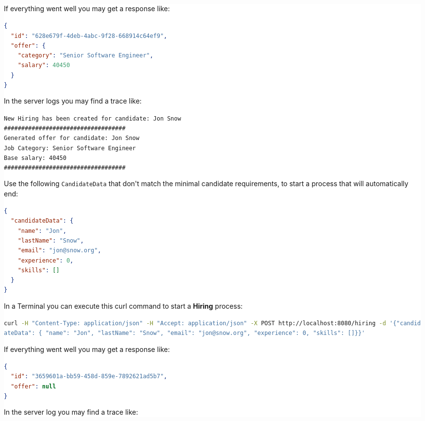 If everything went well you may get a response like:

```json
{
  "id": "628e679f-4deb-4abc-9f28-668914c64ef9",
  "offer": {
    "category": "Senior Software Engineer",
    "salary": 40450
  }
}
```

In the server logs you may find a trace like:

```
New Hiring has been created for candidate: Jon Snow
###################################
Generated offer for candidate: Jon Snow
Job Category: Senior Software Engineer
Base salary: 40450
###################################
```

Use the following `CandidateData` that don't match the minimal candidate requirements, to start a process that will
automatically end:

```json
{
  "candidateData": {
    "name": "Jon",
    "lastName": "Snow",
    "email": "jon@snow.org",
    "experience": 0,
    "skills": []
  }
}
```

In a Terminal you can execute this curl command to start a **Hiring** process:

```bash
curl -H "Content-Type: application/json" -H "Accept: application/json" -X POST http://localhost:8080/hiring -d '{"candidateData": { "name": "Jon", "lastName": "Snow", "email": "jon@snow.org", "experience": 0, "skills": []}}'
```

If everything went well you may get a response like:

```json
{
  "id": "3659601a-bb59-458d-859e-7892621ad5b7",
  "offer": null
}
```

In the server log you may find a trace like:

